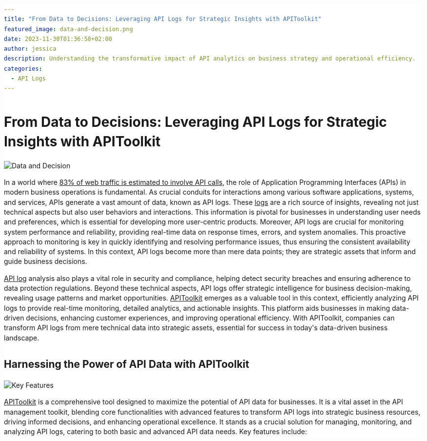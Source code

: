 ```yaml
---
title: "From Data to Decisions: Leveraging API Logs for Strategic Insights with APIToolkit"
featured_image: data-and-decision.png
date: 2023-11-30T01:36:58+02:00
author: jessica
description: Understanding the transformative impact of API analytics on business strategy and operational efficiency.
categories:
  - API Logs
---
```


# From Data to Decisions: Leveraging API Logs for Strategic Insights with APIToolkit

![Data and Decision](data-and-decision.png)

In a world where [83% of web traffic is estimated to involve API calls,](https://finance.yahoo.com/news/firetail-api-security-report-2023-123000482.html#:~:text=Over%2083%25%20of%20internet%20traffic,up%20to%2025%20API%20calls.) the role of Application Programming Interfaces (APIs) in modern business operations is fundamental. As crucial conduits for interactions among various software applications, systems, and services, APIs generate a vast amount of data, known as API logs. These [logs](https://apitoolkit.io/blog/enhancing-customer-experience/) are a rich source of insights, revealing not just technical aspects but also user behaviors and interactions. This information is pivotal for businesses in understanding user needs and preferences, which is essential for developing more user-centric products. Moreover, API logs are crucial for monitoring system performance and reliability, providing real-time data on response times, errors, and system anomalies. This proactive approach to monitoring is key in quickly identifying and resolving performance issues, thus ensuring the consistent availability and reliability of systems. In this context, API logs become more than mere data points; they are strategic assets that inform and guide business decisions.

[API log](https://apitoolkit.io/blog/api-logs-and-user-behaviour-tracking/) analysis also plays a vital role in security and compliance, helping detect security breaches and ensuring adherence to data protection regulations. Beyond these technical aspects, API logs offer strategic intelligence for business decision-making, revealing usage patterns and market opportunities. [APIToolkit](https://apitoolkit.io/) emerges as a valuable tool in this context, efficiently analyzing API logs to provide real-time monitoring, detailed analytics, and actionable insights. This platform aids businesses in making data-driven decisions, enhancing customer experiences, and improving operational efficiency. With APIToolkit, companies can transform API logs from mere technical data into strategic assets, essential for success in today's data-driven business landscape.

## Harnessing the Power of API Data with APIToolkit

![Key Features](apitoolkit-key-features.png)

[APIToolkit](https://apitoolkit.io/blog/) is a comprehensive tool designed to maximize the potential of API data for businesses. It is a vital asset in the API management toolkit, blending core functionalities with advanced features to transform API logs into strategic business resources, driving informed decisions, and enhancing operational excellence. It stands as a crucial solution for managing, monitoring, and analyzing API logs, catering to both basic and advanced API data needs. Key features include:
